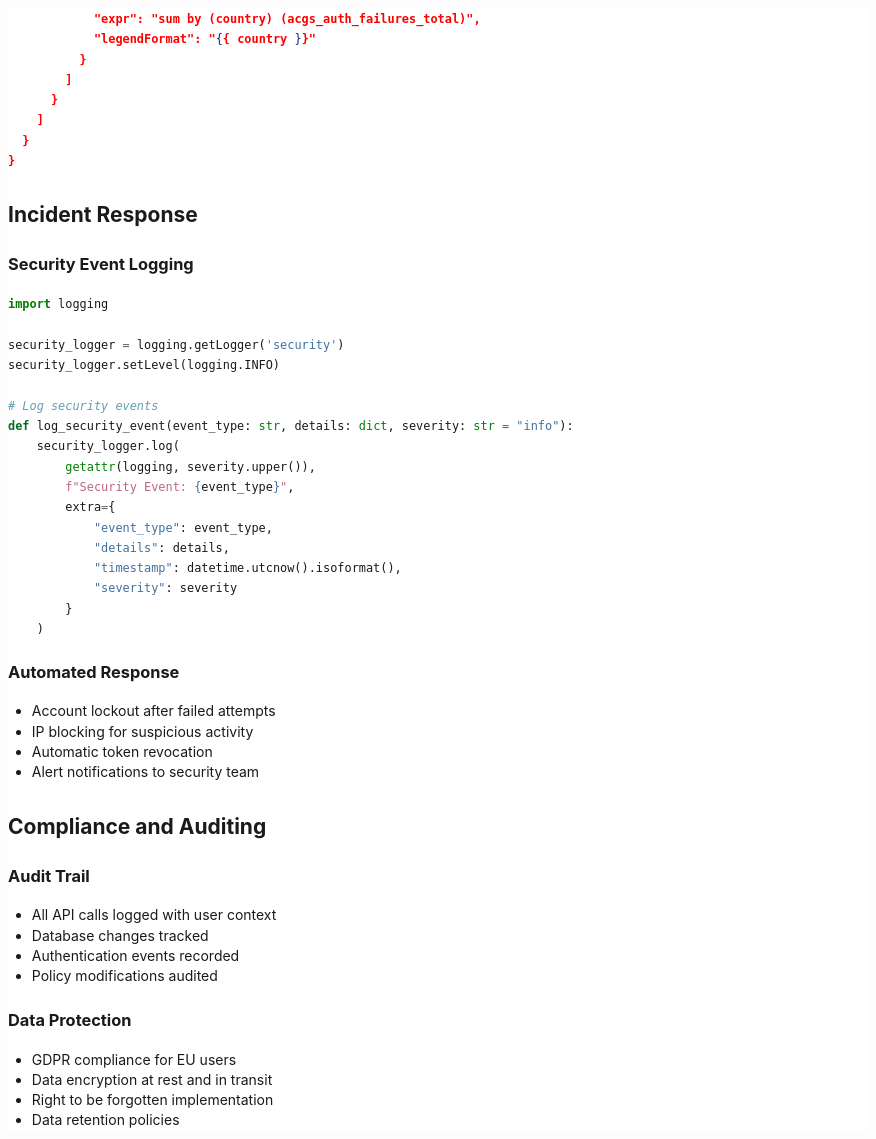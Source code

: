 ```json
            "expr": "sum by (country) (acgs_auth_failures_total)",
            "legendFormat": "{{ country }}"
          }
        ]
      }
    ]
  }
}
```

## Incident Response

### Security Event Logging
```python
import logging

security_logger = logging.getLogger('security')
security_logger.setLevel(logging.INFO)

# Log security events
def log_security_event(event_type: str, details: dict, severity: str = "info"):
    security_logger.log(
        getattr(logging, severity.upper()),
        f"Security Event: {event_type}",
        extra={
            "event_type": event_type,
            "details": details,
            "timestamp": datetime.utcnow().isoformat(),
            "severity": severity
        }
    )
```

### Automated Response
- Account lockout after failed attempts
- IP blocking for suspicious activity
- Automatic token revocation
- Alert notifications to security team

## Compliance and Auditing

### Audit Trail
- All API calls logged with user context
- Database changes tracked
- Authentication events recorded
- Policy modifications audited

### Data Protection
- GDPR compliance for EU users
- Data encryption at rest and in transit
- Right to be forgotten implementation
- Data retention policies
